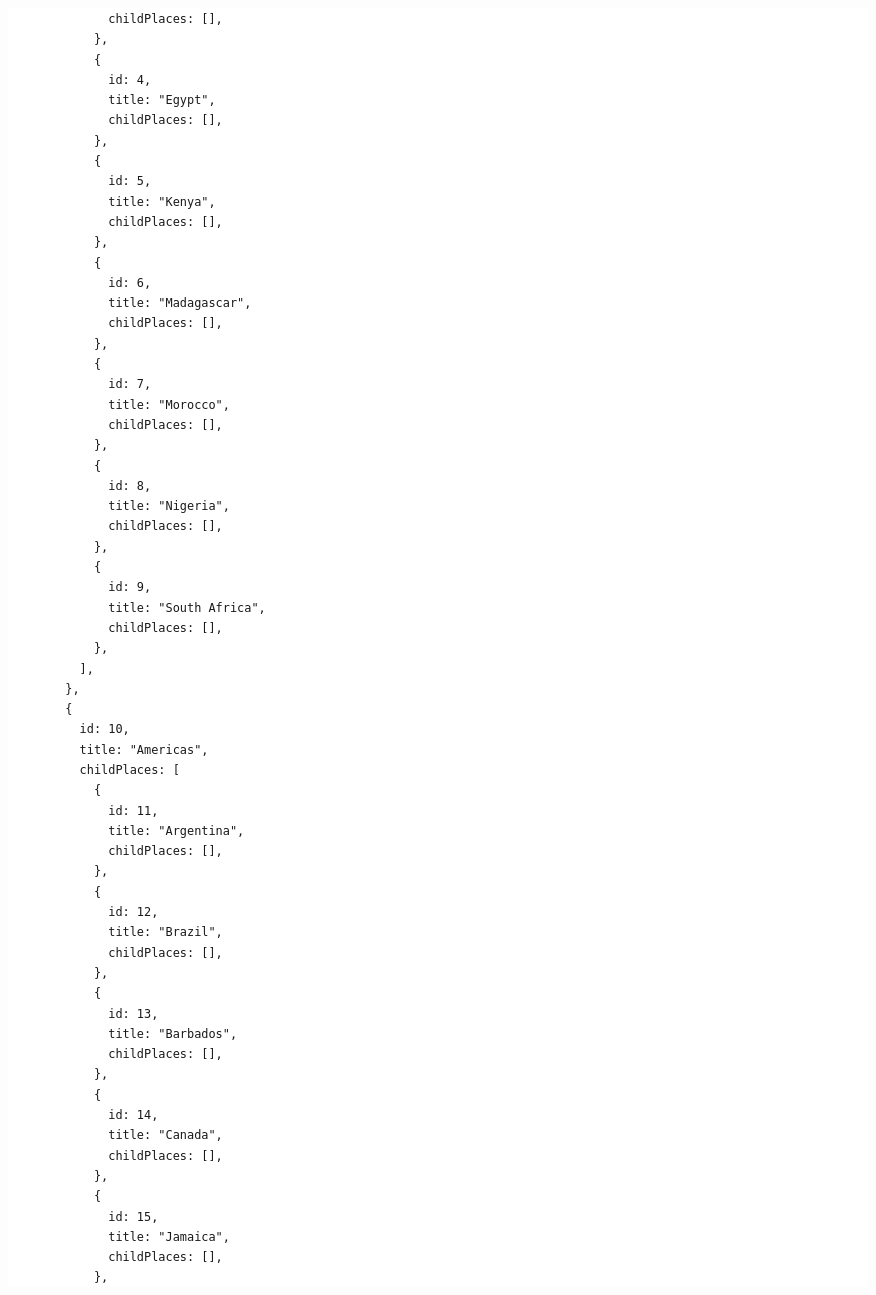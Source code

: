 ~~~
              childPlaces: [],
            },
            {
              id: 4,
              title: "Egypt",
              childPlaces: [],
            },
            {
              id: 5,
              title: "Kenya",
              childPlaces: [],
            },
            {
              id: 6,
              title: "Madagascar",
              childPlaces: [],
            },
            {
              id: 7,
              title: "Morocco",
              childPlaces: [],
            },
            {
              id: 8,
              title: "Nigeria",
              childPlaces: [],
            },
            {
              id: 9,
              title: "South Africa",
              childPlaces: [],
            },
          ],
        },
        {
          id: 10,
          title: "Americas",
          childPlaces: [
            {
              id: 11,
              title: "Argentina",
              childPlaces: [],
            },
            {
              id: 12,
              title: "Brazil",
              childPlaces: [],
            },
            {
              id: 13,
              title: "Barbados",
              childPlaces: [],
            },
            {
              id: 14,
              title: "Canada",
              childPlaces: [],
            },
            {
              id: 15,
              title: "Jamaica",
              childPlaces: [],
            },
~~~